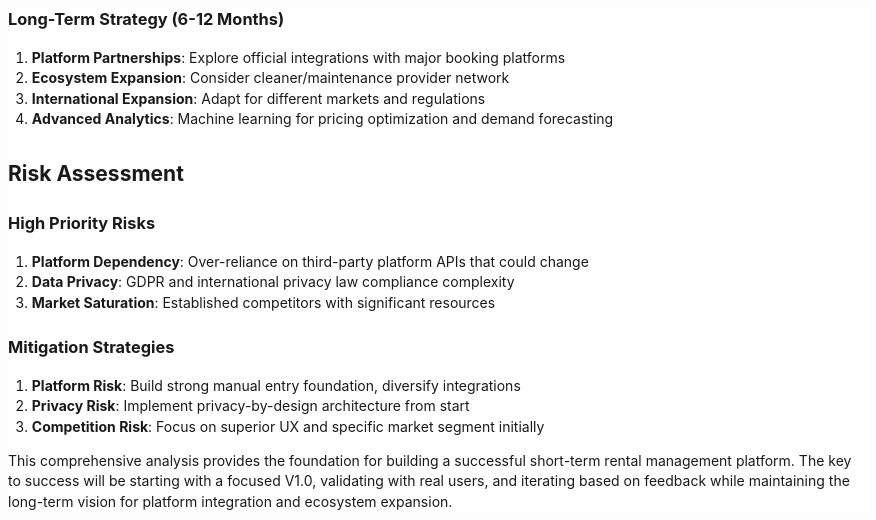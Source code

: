 ### Long-Term Strategy (6-12 Months)
1. **Platform Partnerships**: Explore official integrations with major booking platforms
2. **Ecosystem Expansion**: Consider cleaner/maintenance provider network
3. **International Expansion**: Adapt for different markets and regulations
4. **Advanced Analytics**: Machine learning for pricing optimization and demand forecasting

## Risk Assessment

### High Priority Risks
1. **Platform Dependency**: Over-reliance on third-party platform APIs that could change
2. **Data Privacy**: GDPR and international privacy law compliance complexity
3. **Market Saturation**: Established competitors with significant resources

### Mitigation Strategies
1. **Platform Risk**: Build strong manual entry foundation, diversify integrations
2. **Privacy Risk**: Implement privacy-by-design architecture from start
3. **Competition Risk**: Focus on superior UX and specific market segment initially

This comprehensive analysis provides the foundation for building a successful short-term rental management platform. The key to success will be starting with a focused V1.0, validating with real users, and iterating based on feedback while maintaining the long-term vision for platform integration and ecosystem expansion.